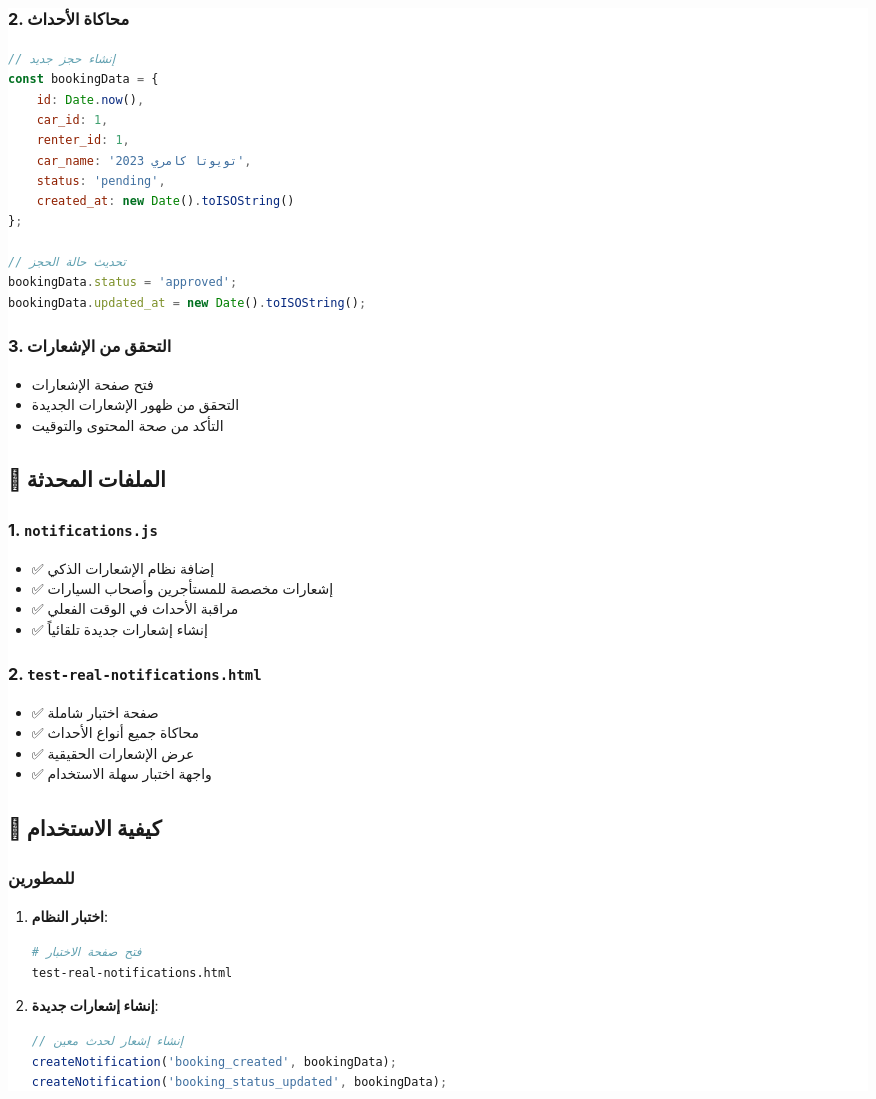 ### 2. محاكاة الأحداث
```javascript
// إنشاء حجز جديد
const bookingData = {
    id: Date.now(),
    car_id: 1,
    renter_id: 1,
    car_name: 'تويوتا كامري 2023',
    status: 'pending',
    created_at: new Date().toISOString()
};

// تحديث حالة الحجز
bookingData.status = 'approved';
bookingData.updated_at = new Date().toISOString();
```

### 3. التحقق من الإشعارات
- فتح صفحة الإشعارات
- التحقق من ظهور الإشعارات الجديدة
- التأكد من صحة المحتوى والتوقيت

## 📁 الملفات المحدثة

### 1. `notifications.js`
- ✅ إضافة نظام الإشعارات الذكي
- ✅ إشعارات مخصصة للمستأجرين وأصحاب السيارات
- ✅ مراقبة الأحداث في الوقت الفعلي
- ✅ إنشاء إشعارات جديدة تلقائياً

### 2. `test-real-notifications.html`
- ✅ صفحة اختبار شاملة
- ✅ محاكاة جميع أنواع الأحداث
- ✅ عرض الإشعارات الحقيقية
- ✅ واجهة اختبار سهلة الاستخدام

## 🔧 كيفية الاستخدام

### للمطورين
1. **اختبار النظام**:
   ```bash
   # فتح صفحة الاختبار
   test-real-notifications.html
   ```

2. **إنشاء إشعارات جديدة**:
   ```javascript
   // إنشاء إشعار لحدث معين
   createNotification('booking_created', bookingData);
   createNotification('booking_status_updated', bookingData);
   ```
